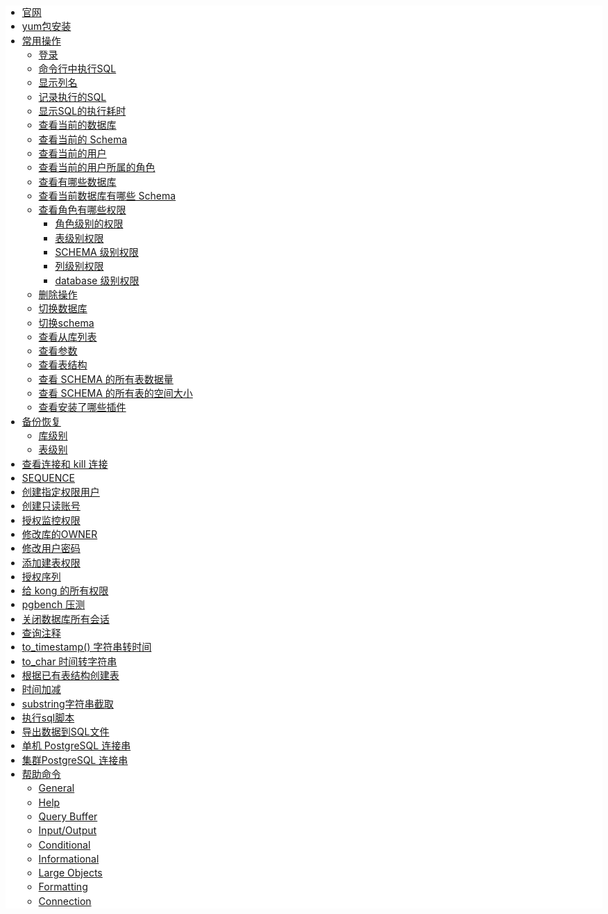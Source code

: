 - [官网](#官网)
- [yum包安装](#yum包安装)
- [常用操作](#常用操作)
  - [登录](#登录)
  - [命令行中执行SQL](#命令行中执行sql)
  - [显示列名](#显示列名)
  - [记录执行的SQL](#记录执行的sql)
  - [显示SQL的执行耗时](#显示sql的执行耗时)
  - [查看当前的数据库](#查看当前的数据库)
  - [查看当前的 Schema](#查看当前的-schema)
  - [查看当前的用户](#查看当前的用户)
  - [查看当前的用户所属的角色](#查看当前的用户所属的角色)
  - [查看有哪些数据库](#查看有哪些数据库)
  - [查看当前数据库有哪些 Schema](#查看当前数据库有哪些-schema)
  - [查看角色有哪些权限](#查看角色有哪些权限)
    - [角色级别的权限](#角色级别的权限)
    - [表级别权限](#表级别权限)
    - [SCHEMA 级别权限](#schema-级别权限)
    - [列级别权限](#列级别权限)
    - [database 级别权限](#database-级别权限)
  - [删除操作](#删除操作)
  - [切换数据库](#切换数据库)
  - [切换schema](#切换schema)
  - [查看从库列表](#查看从库列表)
  - [查看参数](#查看参数)
  - [查看表结构](#查看表结构)
  - [查看 SCHEMA 的所有表数据量](#查看-schema-的所有表数据量)
  - [查看 SCHEMA 的所有表的空间大小](#查看-schema-的所有表的空间大小)
  - [查看安装了哪些插件](#查看安装了哪些插件)
- [备份恢复](#备份恢复)
  - [库级别](#库级别)
  - [表级别](#表级别)
- [查看连接和 kill 连接](#查看连接和-kill-连接)
- [SEQUENCE](#sequence)
- [创建指定权限用户](#创建指定权限用户)
- [创建只读账号](#创建只读账号)
- [授权监控权限](#授权监控权限)
- [修改库的OWNER](#修改库的owner)
- [修改用户密码](#修改用户密码)
- [添加建表权限](#添加建表权限)
- [授权序列](#授权序列)
- [给 kong 的所有权限](#给-kong-的所有权限)
- [pgbench 压测](#pgbench-压测)
- [关闭数据库所有会话](#关闭数据库所有会话)
- [查询注释](#查询注释)
- [to\_timestamp() 字符串转时间](#to_timestamp-字符串转时间)
- [to\_char 时间转字符串](#to_char-时间转字符串)
- [根据已有表结构创建表](#根据已有表结构创建表)
- [时间加减](#时间加减)
- [substring字符串截取](#substring字符串截取)
- [执行sql脚本](#执行sql脚本)
- [导出数据到SQL文件](#导出数据到sql文件)
- [单机 PostgreSQL 连接串](#单机-postgresql-连接串)
- [集群PostgreSQL 连接串](#集群postgresql-连接串)
- [帮助命令](#帮助命令)
  - [General](#general)
  - [Help](#help)
  - [Query Buffer](#query-buffer)
  - [Input/Output](#inputoutput)
  - [Conditional](#conditional)
  - [Informational](#informational)
  - [Large Objects](#large-objects)
  - [Formatting](#formatting)
  - [Connection](#connection)